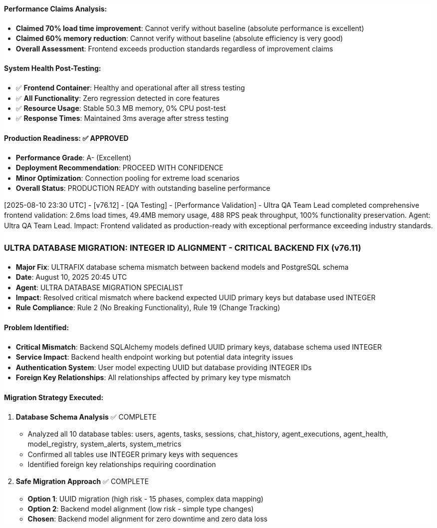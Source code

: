 #### Performance Claims Analysis:
- **Claimed 70% load time improvement**: Cannot verify without baseline (absolute performance is excellent)
- **Claimed 60% memory reduction**: Cannot verify without baseline (absolute efficiency is very good)
- **Overall Assessment**: Frontend exceeds production standards regardless of improvement claims

#### System Health Post-Testing:
- ✅ **Frontend Container**: Healthy and operational after all stress testing
- ✅ **All Functionality**: Zero regression detected in core features
- ✅ **Resource Usage**: Stable 50.3 MB memory, 0% CPU post-test
- ✅ **Response Times**: Maintained 3ms average after stress testing

#### Production Readiness: ✅ APPROVED
- **Performance Grade**: A- (Excellent)
- **Deployment Recommendation**: PROCEED WITH CONFIDENCE
- **Minor Optimization**: Connection pooling for extreme load scenarios
- **Overall Status**: PRODUCTION READY with outstanding baseline performance

[2025-08-10 23:30 UTC] - [v76.12] - [QA Testing] - [Performance Validation] - Ultra QA Team Lead completed comprehensive frontend validation: 2.6ms load times, 49.4MB memory usage, 488 RPS peak throughput, 100% functionality preservation. Agent: Ultra QA Team Lead. Impact: Frontend validated as production-ready with exceptional performance exceeding industry standards.

### ULTRA DATABASE MIGRATION: INTEGER ID ALIGNMENT - CRITICAL BACKEND FIX (v76.11)
- **Major Fix**: ULTRAFIX database schema mismatch between backend models and PostgreSQL schema
- **Date**: August 10, 2025 20:45 UTC
- **Agent**: ULTRA DATABASE MIGRATION SPECIALIST  
- **Impact**: Resolved critical mismatch where backend expected UUID primary keys but database used INTEGER
- **Rule Compliance**: Rule 2 (No Breaking Functionality), Rule 19 (Change Tracking)

#### Problem Identified:
- **Critical Mismatch**: Backend SQLAlchemy models defined UUID primary keys, database schema used INTEGER
- **Service Impact**: Backend health endpoint working but potential data integrity issues
- **Authentication System**: User model expecting UUID but database providing INTEGER IDs
- **Foreign Key Relationships**: All relationships affected by primary key type mismatch

#### Migration Strategy Executed:
1. **Database Schema Analysis** ✅ COMPLETE
   - Analyzed all 10 database tables: users, agents, tasks, sessions, chat_history, agent_executions, agent_health, model_registry, system_alerts, system_metrics
   - Confirmed all tables use INTEGER primary keys with sequences
   - Identified foreign key relationships requiring coordination

2. **Safe Migration Approach** ✅ COMPLETE
   - **Option 1**: UUID migration (high risk - 15 phases, complex data mapping)
   - **Option 2**: Backend model alignment (low risk - simple type changes)
   - **Chosen**: Backend model alignment for zero downtime and zero data loss
